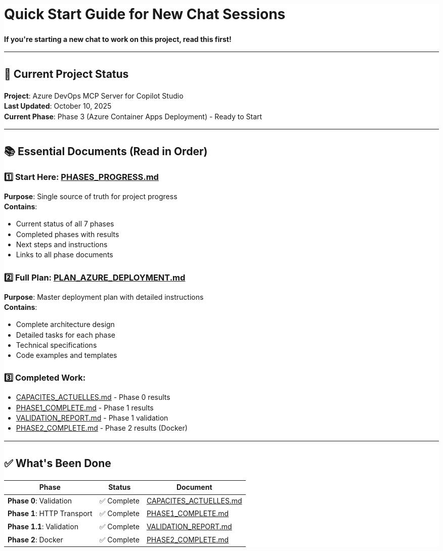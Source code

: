 # Quick Start Guide for New Chat Sessions

**If you're starting a new chat to work on this project, read this first!**

---

## 📍 Current Project Status

**Project**: Azure DevOps MCP Server for Copilot Studio  
**Last Updated**: October 10, 2025  
**Current Phase**: Phase 3 (Azure Container Apps Deployment) - Ready to Start

---

## 📚 Essential Documents (Read in Order)

### 1️⃣ **Start Here**: [PHASES_PROGRESS.md](./PHASES_PROGRESS.md)

**Purpose**: Single source of truth for project progress  
**Contains**:

- Current status of all 7 phases
- Completed phases with results
- Next steps and instructions
- Links to all phase documents

### 2️⃣ **Full Plan**: [PLAN_AZURE_DEPLOYMENT.md](./PLAN_AZURE_DEPLOYMENT.md)

**Purpose**: Master deployment plan with detailed instructions  
**Contains**:

- Complete architecture design
- Detailed tasks for each phase
- Technical specifications
- Code examples and templates

### 3️⃣ **Completed Work**:

- [CAPACITES_ACTUELLES.md](./CAPACITES_ACTUELLES.md) - Phase 0 results
- [PHASE1_COMPLETE.md](./PHASE1_COMPLETE.md) - Phase 1 results
- [VALIDATION_REPORT.md](./VALIDATION_REPORT.md) - Phase 1 validation
- [PHASE2_COMPLETE.md](./PHASE2_COMPLETE.md) - Phase 2 results (Docker)

---

## ✅ What's Been Done

| Phase                       | Status      | Document                                           |
| --------------------------- | ----------- | -------------------------------------------------- |
| **Phase 0**: Validation     | ✅ Complete | [CAPACITES_ACTUELLES.md](./CAPACITES_ACTUELLES.md) |
| **Phase 1**: HTTP Transport | ✅ Complete | [PHASE1_COMPLETE.md](./PHASE1_COMPLETE.md)         |
| **Phase 1.1**: Validation   | ✅ Complete | [VALIDATION_REPORT.md](./VALIDATION_REPORT.md)     |
| **Phase 2**: Docker         | ✅ Complete | [PHASE2_COMPLETE.md](./PHASE2_COMPLETE.md)         |
